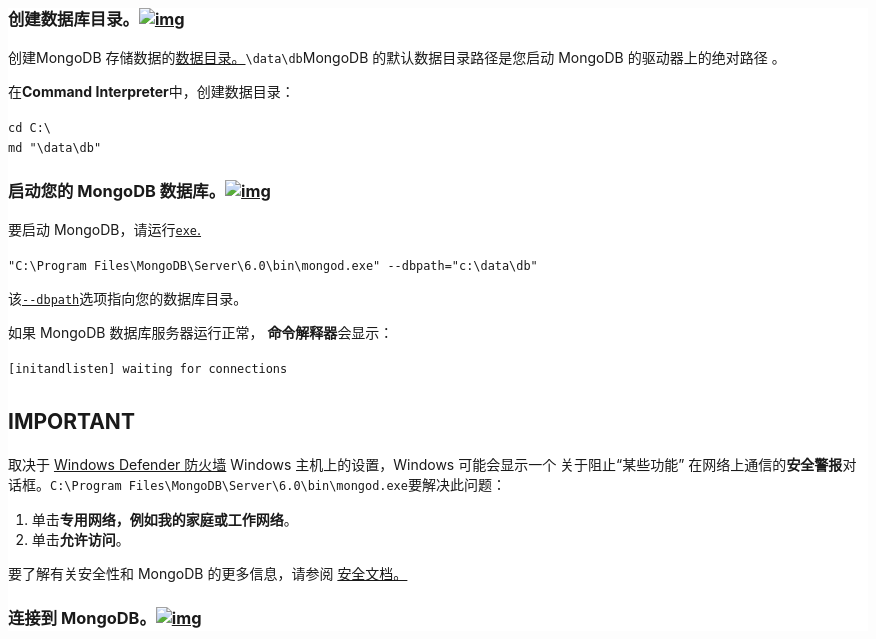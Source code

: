 

### 创建数据库目录。[![img](https://www.mongodb.com/docs/manual/assets/link.svg)](https://www.mongodb.com/docs/manual/tutorial/install-mongodb-enterprise-on-windows-unattended/#create-database-directory)

创建MongoDB 存储数据的[数据目录。](https://www.mongodb.com/docs/manual/reference/glossary/#std-term-dbpath)`\data\db`MongoDB 的默认数据目录路径是您启动 MongoDB 的驱动器上的绝对路径 。

在**Command Interpreter**中，创建数据目录：

```
cd C:\
md "\data\db"
```



### 启动您的 MongoDB 数据库。[![img](https://www.mongodb.com/docs/manual/assets/link.svg)](https://www.mongodb.com/docs/manual/tutorial/install-mongodb-enterprise-on-windows-unattended/#start-your-mongodb-database)

要启动 MongoDB，请运行[`exe`.](https://www.mongodb.com/docs/manual/reference/program/mongod.exe/#mongodb-binary-bin.mongod.exe)

```
"C:\Program Files\MongoDB\Server\6.0\bin\mongod.exe" --dbpath="c:\data\db"
```



该[`--dbpath`](https://www.mongodb.com/docs/manual/reference/program/mongod/#std-option-mongod.--dbpath)选项指向您的数据库目录。

如果 MongoDB 数据库服务器运行正常， **命令解释器**会显示：

```
[initandlisten] waiting for connections
```





## IMPORTANT

取决于 [Windows Defender 防火墙](https://docs.microsoft.com/en-us/windows/security/identity-protection/windows-firewall/windows-firewall-with-advanced-security) Windows 主机上的设置，Windows 可能会显示一个 关于阻止“某些功能” 在网络上通信的**安全警报**对话框。`C:\Program Files\MongoDB\Server\6.0\bin\mongod.exe`要解决此问题：

1. 单击**专用网络，例如我的家庭或工作网络**。
2. 单击**允许访问**。

要了解有关安全性和 MongoDB 的更多信息，请参阅 [安全文档。](https://www.mongodb.com/docs/manual/security/)



### 连接到 MongoDB。[![img](https://www.mongodb.com/docs/manual/assets/link.svg)](https://www.mongodb.com/docs/manual/tutorial/install-mongodb-enterprise-on-windows-unattended/#connect-to-mongodb)
